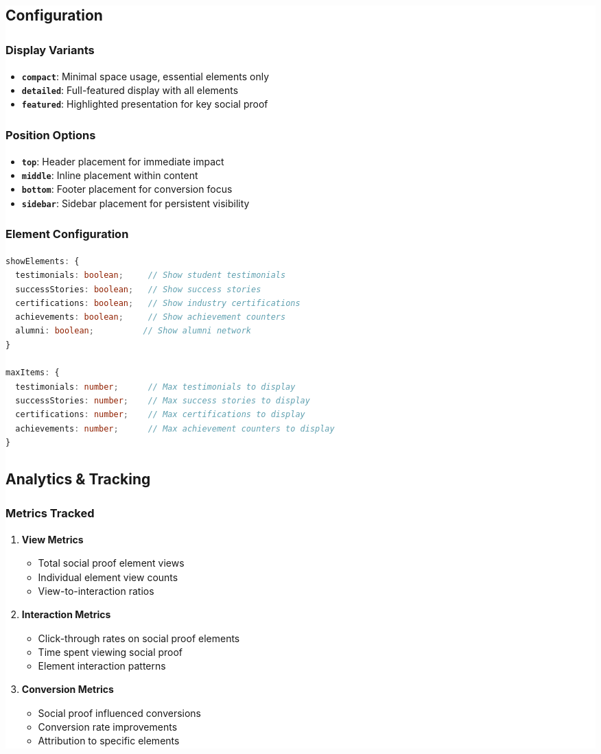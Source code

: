 ## Configuration

### Display Variants

- **`compact`**: Minimal space usage, essential elements only
- **`detailed`**: Full-featured display with all elements
- **`featured`**: Highlighted presentation for key social proof

### Position Options

- **`top`**: Header placement for immediate impact
- **`middle`**: Inline placement within content
- **`bottom`**: Footer placement for conversion focus
- **`sidebar`**: Sidebar placement for persistent visibility

### Element Configuration

```typescript
showElements: {
  testimonials: boolean;     // Show student testimonials
  successStories: boolean;   // Show success stories
  certifications: boolean;   // Show industry certifications
  achievements: boolean;     // Show achievement counters
  alumni: boolean;          // Show alumni network
}

maxItems: {
  testimonials: number;      // Max testimonials to display
  successStories: number;    // Max success stories to display
  certifications: number;    // Max certifications to display
  achievements: number;      // Max achievement counters to display
}
```

## Analytics & Tracking

### Metrics Tracked

1. **View Metrics**
   - Total social proof element views
   - Individual element view counts
   - View-to-interaction ratios

2. **Interaction Metrics**
   - Click-through rates on social proof elements
   - Time spent viewing social proof
   - Element interaction patterns

3. **Conversion Metrics**
   - Social proof influenced conversions
   - Conversion rate improvements
   - Attribution to specific elements
